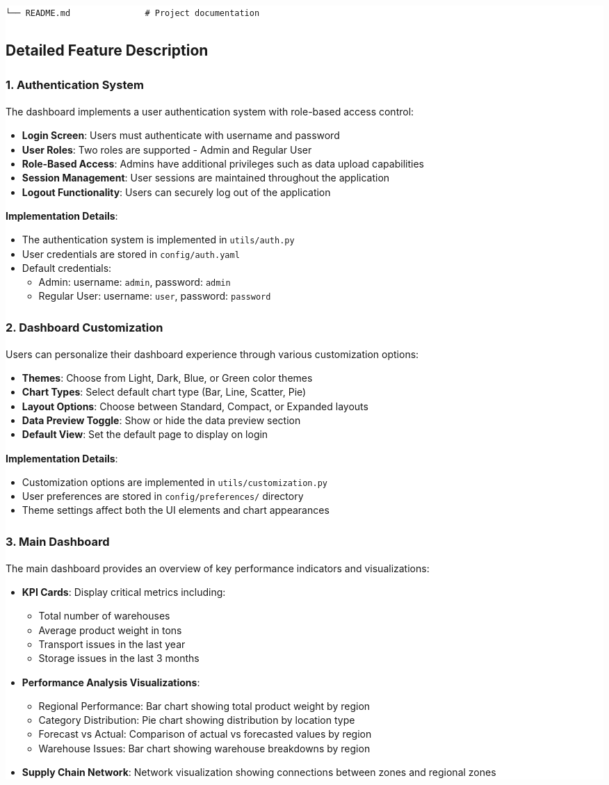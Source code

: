```
└── README.md               # Project documentation
```

## Detailed Feature Description

### 1. Authentication System

The dashboard implements a user authentication system with role-based access control:

- **Login Screen**: Users must authenticate with username and password
- **User Roles**: Two roles are supported - Admin and Regular User
- **Role-Based Access**: Admins have additional privileges such as data upload capabilities
- **Session Management**: User sessions are maintained throughout the application
- **Logout Functionality**: Users can securely log out of the application

**Implementation Details**:
- The authentication system is implemented in `utils/auth.py`
- User credentials are stored in `config/auth.yaml`
- Default credentials:
  - Admin: username: `admin`, password: `admin`
  - Regular User: username: `user`, password: `password`

### 2. Dashboard Customization

Users can personalize their dashboard experience through various customization options:

- **Themes**: Choose from Light, Dark, Blue, or Green color themes
- **Chart Types**: Select default chart type (Bar, Line, Scatter, Pie)
- **Layout Options**: Choose between Standard, Compact, or Expanded layouts
- **Data Preview Toggle**: Show or hide the data preview section
- **Default View**: Set the default page to display on login

**Implementation Details**:
- Customization options are implemented in `utils/customization.py`
- User preferences are stored in `config/preferences/` directory
- Theme settings affect both the UI elements and chart appearances

### 3. Main Dashboard

The main dashboard provides an overview of key performance indicators and visualizations:

- **KPI Cards**: Display critical metrics including:
  - Total number of warehouses
  - Average product weight in tons
  - Transport issues in the last year
  - Storage issues in the last 3 months

- **Performance Analysis Visualizations**:
  - Regional Performance: Bar chart showing total product weight by region
  - Category Distribution: Pie chart showing distribution by location type
  - Forecast vs Actual: Comparison of actual vs forecasted values by region
  - Warehouse Issues: Bar chart showing warehouse breakdowns by region

- **Supply Chain Network**: Network visualization showing connections between zones and regional zones
